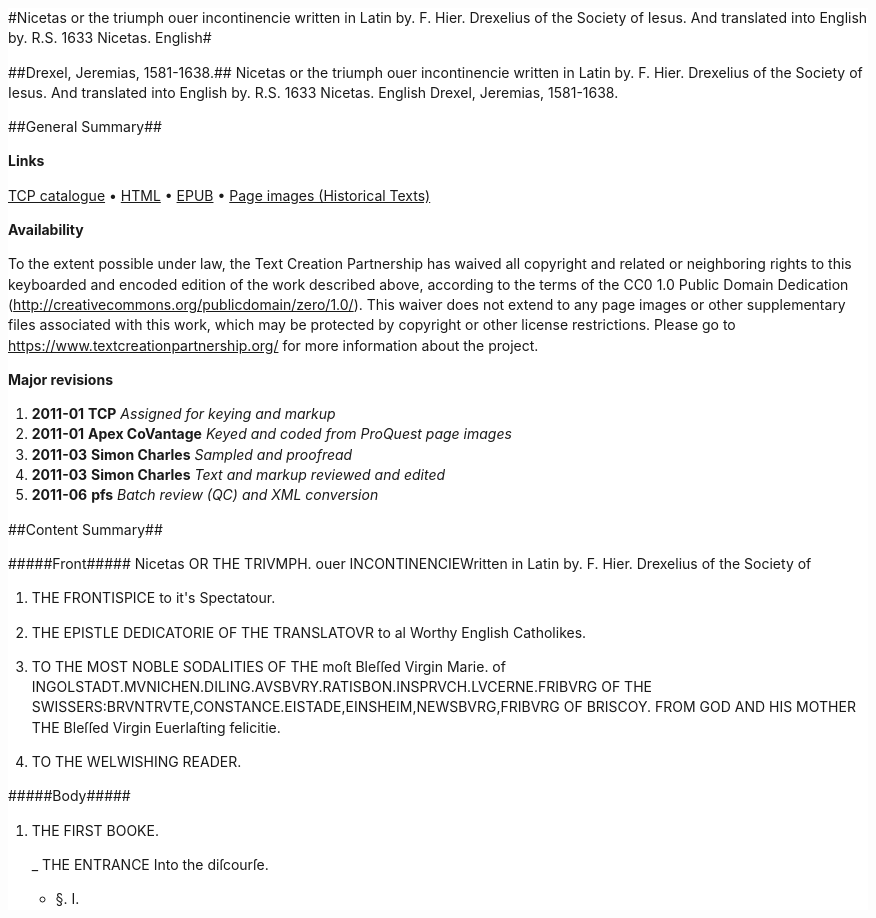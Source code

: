 #Nicetas or the triumph ouer incontinencie written in Latin by. F. Hier. Drexelius of the Society of Iesus. And translated into English by. R.S. 1633 Nicetas. English#

##Drexel, Jeremias, 1581-1638.##
Nicetas or the triumph ouer incontinencie written in Latin by. F. Hier. Drexelius of the Society of Iesus. And translated into English by. R.S. 1633
Nicetas. English
Drexel, Jeremias, 1581-1638.

##General Summary##

**Links**

[TCP catalogue](http://www.ota.ox.ac.uk/tcp/)  • 
[HTML](http://tei.it.ox.ac.uk/tcp/Texts-HTML/free/A20/A20860.html)  • 
[EPUB](http://tei.it.ox.ac.uk/tcp/Texts-EPUB/free/A20/A20860.epub) • 
[Page images (Historical Texts)](https://historicaltexts.jisc.ac.uk/eebo-99845566e)

**Availability**

To the extent possible under law, the Text Creation Partnership has waived all copyright and related or neighboring rights to this keyboarded and encoded edition of the work described above, according to the terms of the CC0 1.0 Public Domain Dedication (http://creativecommons.org/publicdomain/zero/1.0/). This waiver does not extend to any page images or other supplementary files associated with this work, which may be protected by copyright or other license restrictions. Please go to https://www.textcreationpartnership.org/ for more information about the project.

**Major revisions**

1. __2011-01__ __TCP__ *Assigned for keying and markup*
1. __2011-01__ __Apex CoVantage__ *Keyed and coded from ProQuest page images*
1. __2011-03__ __Simon Charles__ *Sampled and proofread*
1. __2011-03__ __Simon Charles__ *Text and markup reviewed and edited*
1. __2011-06__ __pfs__ *Batch review (QC) and XML conversion*

##Content Summary##

#####Front#####
Nicetas OR THE TRIVMPH. ouer INCONTINENCIEWritten in Latin by. F. Hier. Drexelius of the Society of 
1. THE FRONTISPICE to it's Spectatour.

1. THE EPISTLE DEDICATORIE OF THE TRANSLATOVR to al Worthy English Catholikes.

1. TO THE MOST NOBLE SODALITIES OF THE moſt Bleſſed Virgin Marie.
of
INGOLSTADT.MVNICHEN.DILING.AVSBVRY.RATISBON.INSPRVCH.LVCERNE.FRIBVRG OF THE SWISSERS:BRVNTRVTE,CONSTANCE.EISTADE,EINSHEIM,NEWSBVRG,FRIBVRG OF BRISCOY.
FROM GOD AND HIS MOTHER THE Bleſſed Virgin Euerlaſting felicitie.

1. TO THE WELWISHING READER.

#####Body#####

1. THE FIRST BOOKE.

    _ THE ENTRANCE Into the diſcourſe.

      * §. I.
